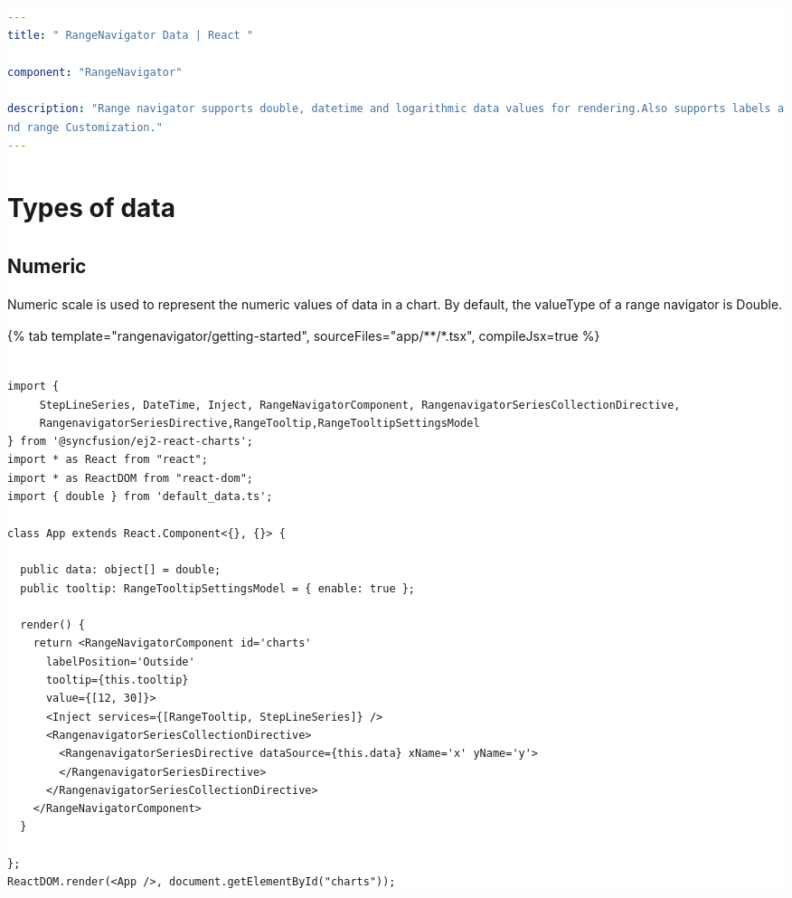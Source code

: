 ```yaml
---
title: " RangeNavigator Data | React "

component: "RangeNavigator"

description: "Range navigator supports double, datetime and logarithmic data values for rendering.Also supports labels and range Customization."
---
```



# Types of data

## Numeric

Numeric scale is used to represent the numeric values of data in a chart. By default, the valueType of a range navigator is Double.

{% tab template="rangenavigator/getting-started", sourceFiles="app/**/*.tsx", compileJsx=true %}

```tsx

import {
     StepLineSeries, DateTime, Inject, RangeNavigatorComponent, RangenavigatorSeriesCollectionDirective,
     RangenavigatorSeriesDirective,RangeTooltip,RangeTooltipSettingsModel
} from '@syncfusion/ej2-react-charts';
import * as React from "react";
import * as ReactDOM from "react-dom";
import { double } from 'default_data.ts';

class App extends React.Component<{}, {}> {

  public data: object[] = double;
  public tooltip: RangeTooltipSettingsModel = { enable: true };

  render() {
    return <RangeNavigatorComponent id='charts'
      labelPosition='Outside'
      tooltip={this.tooltip}
      value={[12, 30]}>
      <Inject services={[RangeTooltip, StepLineSeries]} />
      <RangenavigatorSeriesCollectionDirective>
        <RangenavigatorSeriesDirective dataSource={this.data} xName='x' yName='y'>
        </RangenavigatorSeriesDirective>
      </RangenavigatorSeriesCollectionDirective>
    </RangeNavigatorComponent>
  }

};
ReactDOM.render(<App />, document.getElementById("charts"));

```
